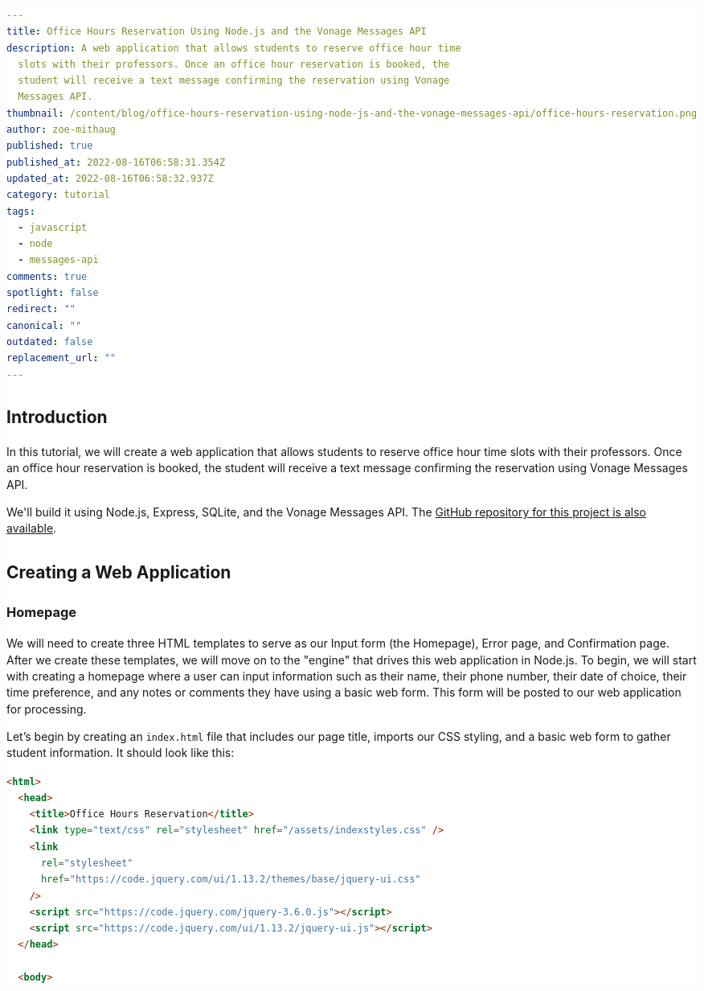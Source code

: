 ```yaml
---
title: Office Hours Reservation Using Node.js and the Vonage Messages API
description: A web application that allows students to reserve office hour time
  slots with their professors. Once an office hour reservation is booked, the
  student will receive a text message confirming the reservation using Vonage
  Messages API.
thumbnail: /content/blog/office-hours-reservation-using-node-js-and-the-vonage-messages-api/office-hours-reservation.png
author: zoe-mithaug
published: true
published_at: 2022-08-16T06:58:31.354Z
updated_at: 2022-08-16T06:58:32.937Z
category: tutorial
tags:
  - javascript
  - node
  - messages-api
comments: true
spotlight: false
redirect: ""
canonical: ""
outdated: false
replacement_url: ""
---
```

## Introduction

In this tutorial, we will create a web application that allows students to reserve office hour time slots with their professors. Once an office hour reservation is booked, the student will receive a text message confirming the reservation using Vonage Messages API. 

We'll build it using Node.js, Express, SQLite, and the Vonage Messages API. The [GitHub repository for this project is also available](https://github.com/Vonage-Community/blog-messages_api-node_office-hours-reservation). 

## Creating a Web Application

### Homepage

We will need to create three HTML templates to serve as our Input form (the Homepage), Error page, and Confirmation page. After we create these templates, we will move on to the "engine" that drives this web application in Node.js. To begin, we will start with creating a homepage where a user can input information such as their name, their phone number, their date of choice, their time preference, and any notes or comments they have using a basic web form. This form will be posted to our web application for processing.

Let’s begin by creating an `index.html` file that includes our page title, imports our CSS styling, and a basic web form to gather student information. It should look like this:

```html
<html>
  <head>
    <title>Office Hours Reservation</title>
    <link type="text/css" rel="stylesheet" href="/assets/indexstyles.css" />
    <link
      rel="stylesheet"
      href="https://code.jquery.com/ui/1.13.2/themes/base/jquery-ui.css"
    />
    <script src="https://code.jquery.com/jquery-3.6.0.js"></script>
    <script src="https://code.jquery.com/ui/1.13.2/jquery-ui.js"></script>
  </head>

  <body>
```